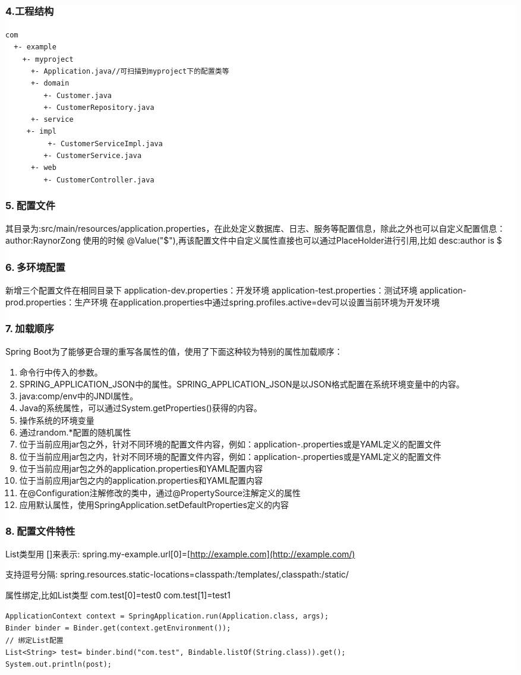 ### 4.工程结构

```
com
  +- example
    +- myproject
      +- Application.java//可扫描到myproject下的配置类等
      +- domain
         +- Customer.java
         +- CustomerRepository.java
      +- service
	 +- impl
	      +- CustomerServiceImpl.java
         +- CustomerService.java
      +- web
         +- CustomerController.java
```

### 5. 配置文件

其目录为:src/main/resources/application.properties，在此处定义数据库、日志、服务等配置信息，除此之外也可以自定义配置信息：
author:RaynorZong 使用的时候 @Value("$"),再该配置文件中自定义属性直接也可以通过PlaceHolder进行引用,比如 desc:author is $

### 6. 多环境配置

新增三个配置文件在相同目录下 application-dev.properties：开发环境 application-test.properties：测试环境
application-prod.properties：生产环境 在application.properties中通过spring.profiles.active=dev可以设置当前环境为开发环境

### 7. 加载顺序

Spring Boot为了能够更合理的重写各属性的值，使用了下面这种较为特别的属性加载顺序：

1. 命令行中传入的参数。
2. SPRING_APPLICATION_JSON中的属性。SPRING_APPLICATION_JSON是以JSON格式配置在系统环境变量中的内容。
3. java:comp/env中的JNDI属性。
4. Java的系统属性，可以通过System.getProperties()获得的内容。
5. 操作系统的环境变量
6. 通过random.*配置的随机属性
7. 位于当前应用jar包之外，针对不同环境的配置文件内容，例如：application-.properties或是YAML定义的配置文件
8. 位于当前应用jar包之内，针对不同环境的配置文件内容，例如：application-.properties或是YAML定义的配置文件
9. 位于当前应用jar包之外的application.properties和YAML配置内容
10. 位于当前应用jar包之内的application.properties和YAML配置内容
11. 在@Configuration注解修改的类中，通过@PropertySource注解定义的属性
12. 应用默认属性，使用SpringApplication.setDefaultProperties定义的内容

### 8. 配置文件特性

List类型用 []来表示: spring.my-example.url[0]=[http://example.com](http://example.com/)

支持逗号分隔: spring.resources.static-locations=classpath:/templates/,classpath:/static/

属性绑定,比如List类型 com.test[0]=test0 com.test[1]=test1

```
ApplicationContext context = SpringApplication.run(Application.class, args);
Binder binder = Binder.get(context.getEnvironment());
// 绑定List配置
List<String> test= binder.bind("com.test", Bindable.listOf(String.class)).get();
System.out.println(post);
```
